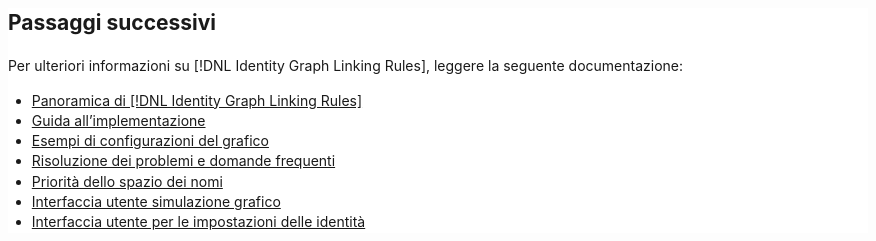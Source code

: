 
## Passaggi successivi

Per ulteriori informazioni su [!DNL Identity Graph Linking Rules], leggere la seguente documentazione:

* [Panoramica di [!DNL Identity Graph Linking Rules]](./overview.md)
* [Guida all’implementazione](./implementation-guide.md)
* [Esempi di configurazioni del grafico](./example-configurations.md)
* [Risoluzione dei problemi e domande frequenti](./troubleshooting.md)
* [Priorità dello spazio dei nomi](./namespace-priority.md)
* [Interfaccia utente simulazione grafico](./graph-simulation.md)
* [Interfaccia utente per le impostazioni delle identità](./identity-settings-ui.md)